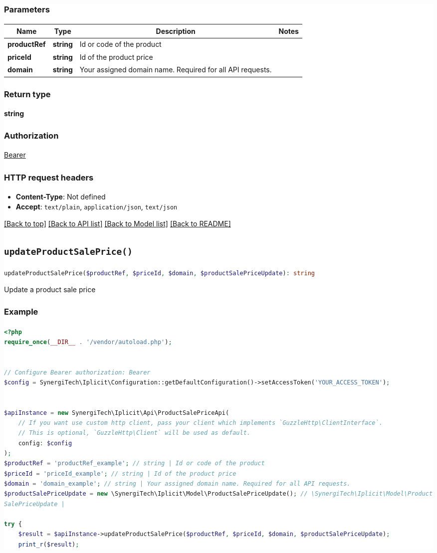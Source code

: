 ```php
```

### Parameters

| Name | Type | Description  | Notes |
| ------------- | ------------- | ------------- | ------------- |
| **productRef** | **string**| Id or code of the product | |
| **priceId** | **string**| Id of the product price | |
| **domain** | **string**| Your assigned domain name. Required for all API requests. | |

### Return type

**string**

### Authorization

[Bearer](../../README.md#Bearer)

### HTTP request headers

- **Content-Type**: Not defined
- **Accept**: `text/plain`, `application/json`, `text/json`

[[Back to top]](#) [[Back to API list]](../../README.md#endpoints)
[[Back to Model list]](../../README.md#models)
[[Back to README]](../../README.md)

## `updateProductSalePrice()`

```php
updateProductSalePrice($productRef, $priceId, $domain, $productSalePriceUpdate): string
```

Update a product sale price

### Example

```php
<?php
require_once(__DIR__ . '/vendor/autoload.php');


// Configure Bearer authorization: Bearer
$config = SynergiTech\Iplicit\Configuration::getDefaultConfiguration()->setAccessToken('YOUR_ACCESS_TOKEN');


$apiInstance = new SynergiTech\Iplicit\Api\ProductSalePriceApi(
    // If you want use custom http client, pass your client which implements `GuzzleHttp\ClientInterface`.
    // This is optional, `GuzzleHttp\Client` will be used as default.
    config: $config
);
$productRef = 'productRef_example'; // string | Id or code of the product
$priceId = 'priceId_example'; // string | Id of the product price
$domain = 'domain_example'; // string | Your assigned domain name. Required for all API requests.
$productSalePriceUpdate = new \SynergiTech\Iplicit\Model\ProductSalePriceUpdate(); // \SynergiTech\Iplicit\Model\ProductSalePriceUpdate |

try {
    $result = $apiInstance->updateProductSalePrice($productRef, $priceId, $domain, $productSalePriceUpdate);
    print_r($result);
```